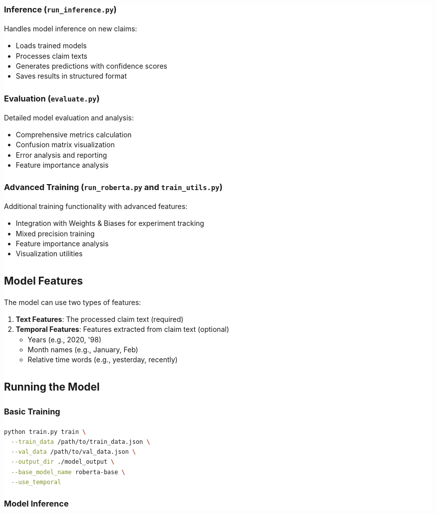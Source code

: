 ### Inference (`run_inference.py`)

Handles model inference on new claims:

- Loads trained models
- Processes claim texts
- Generates predictions with confidence scores
- Saves results in structured format

### Evaluation (`evaluate.py`)

Detailed model evaluation and analysis:

- Comprehensive metrics calculation
- Confusion matrix visualization
- Error analysis and reporting
- Feature importance analysis

### Advanced Training (`run_roberta.py` and `train_utils.py`)

Additional training functionality with advanced features:

- Integration with Weights & Biases for experiment tracking
- Mixed precision training
- Feature importance analysis
- Visualization utilities

## Model Features

The model can use two types of features:

1. **Text Features**: The processed claim text (required)
2. **Temporal Features**: Features extracted from claim text (optional)
   - Years (e.g., 2020, '98)
   - Month names (e.g., January, Feb)
   - Relative time words (e.g., yesterday, recently)

## Running the Model

### Basic Training

```bash
python train.py train \
  --train_data /path/to/train_data.json \
  --val_data /path/to/val_data.json \
  --output_dir ./model_output \
  --base_model_name roberta-base \
  --use_temporal
```

### Model Inference
